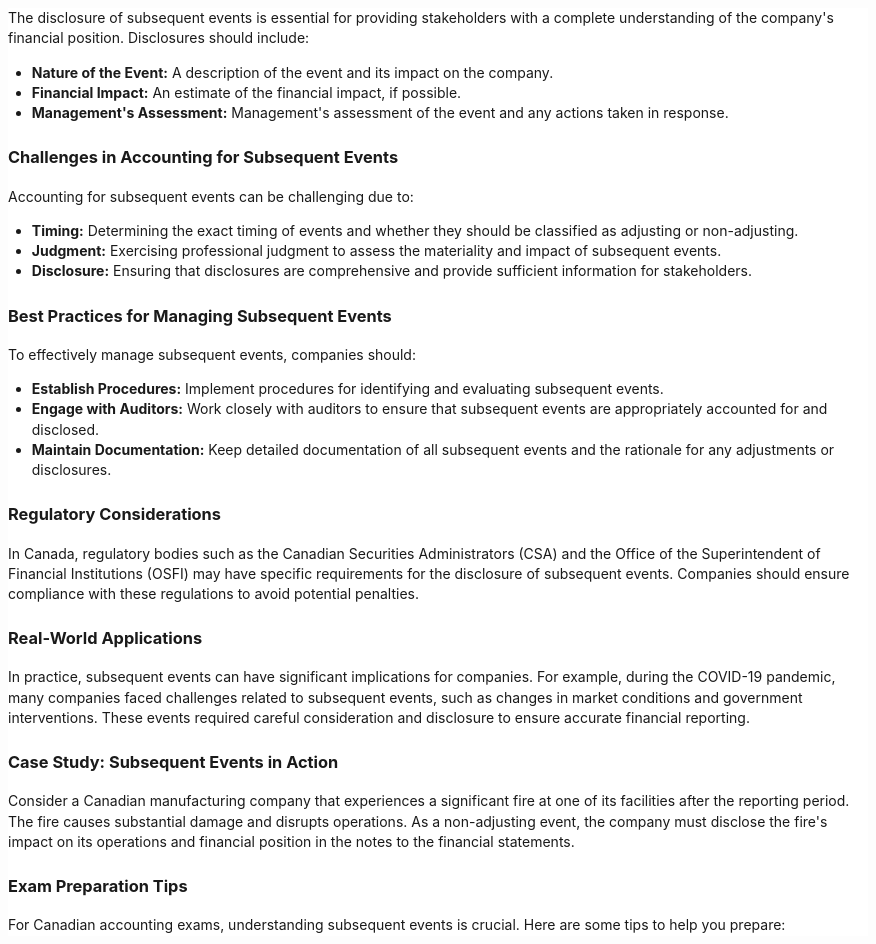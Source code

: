 The disclosure of subsequent events is essential for providing stakeholders with a complete understanding of the company's financial position. Disclosures should include:

- **Nature of the Event:** A description of the event and its impact on the company.
- **Financial Impact:** An estimate of the financial impact, if possible.
- **Management's Assessment:** Management's assessment of the event and any actions taken in response.

### Challenges in Accounting for Subsequent Events

Accounting for subsequent events can be challenging due to:

- **Timing:** Determining the exact timing of events and whether they should be classified as adjusting or non-adjusting.
- **Judgment:** Exercising professional judgment to assess the materiality and impact of subsequent events.
- **Disclosure:** Ensuring that disclosures are comprehensive and provide sufficient information for stakeholders.

### Best Practices for Managing Subsequent Events

To effectively manage subsequent events, companies should:

- **Establish Procedures:** Implement procedures for identifying and evaluating subsequent events.
- **Engage with Auditors:** Work closely with auditors to ensure that subsequent events are appropriately accounted for and disclosed.
- **Maintain Documentation:** Keep detailed documentation of all subsequent events and the rationale for any adjustments or disclosures.

### Regulatory Considerations

In Canada, regulatory bodies such as the Canadian Securities Administrators (CSA) and the Office of the Superintendent of Financial Institutions (OSFI) may have specific requirements for the disclosure of subsequent events. Companies should ensure compliance with these regulations to avoid potential penalties.

### Real-World Applications

In practice, subsequent events can have significant implications for companies. For example, during the COVID-19 pandemic, many companies faced challenges related to subsequent events, such as changes in market conditions and government interventions. These events required careful consideration and disclosure to ensure accurate financial reporting.

### Case Study: Subsequent Events in Action

Consider a Canadian manufacturing company that experiences a significant fire at one of its facilities after the reporting period. The fire causes substantial damage and disrupts operations. As a non-adjusting event, the company must disclose the fire's impact on its operations and financial position in the notes to the financial statements.

### Exam Preparation Tips

For Canadian accounting exams, understanding subsequent events is crucial. Here are some tips to help you prepare:
